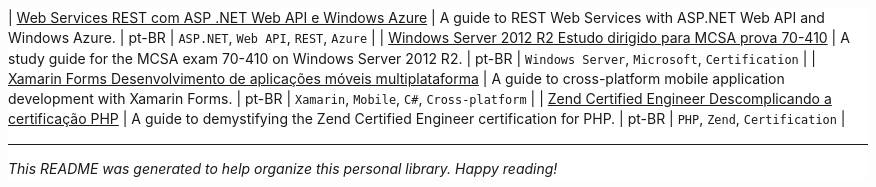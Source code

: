 | [Web Services REST com ASP .NET Web API e Windows Azure](./Web%20Services%20REST%20com%20ASP%20.NET%20Web%20API%20e%20Windows%20Azure.pdf) | A guide to REST Web Services with ASP.NET Web API and Windows Azure. | pt-BR | `ASP.NET`, `Web API`, `REST`, `Azure` |
| [Windows Server 2012 R2 Estudo dirigido para MCSA prova 70-410](./Windows%20Server%202012%20R2%20Estudo%20dirigido%20para%20MCSA%20prova%2070-410.pdf) | A study guide for the MCSA exam 70-410 on Windows Server 2012 R2. | pt-BR | `Windows Server`, `Microsoft`, `Certification` |
| [Xamarin Forms Desenvolvimento de aplicações móveis multiplataforma](./Xamarin%20Forms%20Desenvolvimento%20de%20aplicações%20móveis%20multiplataforma.pdf) | A guide to cross-platform mobile application development with Xamarin Forms. | pt-BR | `Xamarin`, `Mobile`, `C#`, `Cross-platform` |
| [Zend Certified Engineer Descomplicando a certificação PHP](./Zend%20Certified%20Engineer%20Descomplicando%20a%20certificação%20PHP.pdf) | A guide to demystifying the Zend Certified Engineer certification for PHP. | pt-BR | `PHP`, `Zend`, `Certification` |

---

*This README was generated to help organize this personal library. Happy reading!*